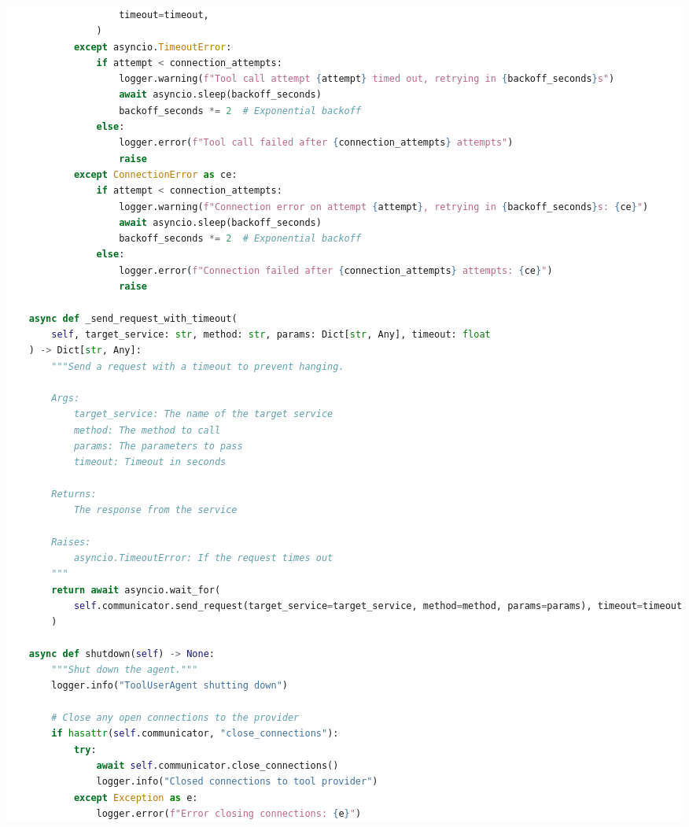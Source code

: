 ```python
                    timeout=timeout,
                )
            except asyncio.TimeoutError:
                if attempt < connection_attempts:
                    logger.warning(f"Tool call attempt {attempt} timed out, retrying in {backoff_seconds}s")
                    await asyncio.sleep(backoff_seconds)
                    backoff_seconds *= 2  # Exponential backoff
                else:
                    logger.error(f"Tool call failed after {connection_attempts} attempts")
                    raise
            except ConnectionError as ce:
                if attempt < connection_attempts:
                    logger.warning(f"Connection error on attempt {attempt}, retrying in {backoff_seconds}s: {ce}")
                    await asyncio.sleep(backoff_seconds)
                    backoff_seconds *= 2  # Exponential backoff
                else:
                    logger.error(f"Connection failed after {connection_attempts} attempts: {ce}")
                    raise

    async def _send_request_with_timeout(
        self, target_service: str, method: str, params: Dict[str, Any], timeout: float
    ) -> Dict[str, Any]:
        """Send a request with a timeout to prevent hanging.

        Args:
            target_service: The name of the target service
            method: The method to call
            params: The parameters to pass
            timeout: Timeout in seconds

        Returns:
            The response from the service

        Raises:
            asyncio.TimeoutError: If the request times out
        """
        return await asyncio.wait_for(
            self.communicator.send_request(target_service=target_service, method=method, params=params), timeout=timeout
        )

    async def shutdown(self) -> None:
        """Shut down the agent."""
        logger.info("ToolUserAgent shutting down")

        # Close any open connections to the provider
        if hasattr(self.communicator, "close_connections"):
            try:
                await self.communicator.close_connections()
                logger.info("Closed connections to tool provider")
            except Exception as e:
                logger.error(f"Error closing connections: {e}")
```
